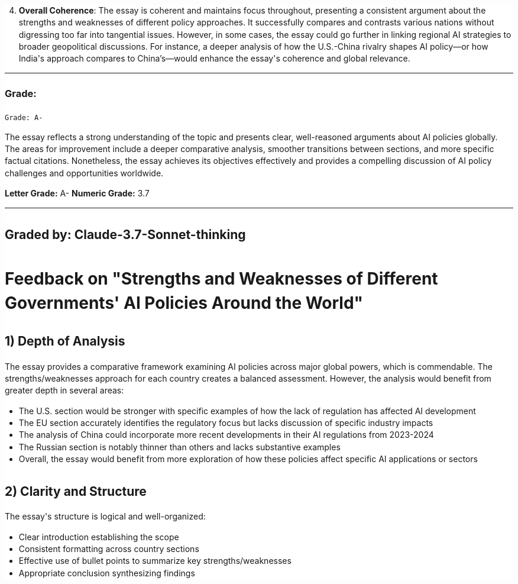 4) **Overall Coherence**:
The essay is coherent and maintains focus throughout, presenting a consistent argument about the strengths and weaknesses of different policy approaches. It successfully compares and contrasts various nations without digressing too far into tangential issues. However, in some cases, the essay could go further in linking regional AI strategies to broader geopolitical discussions. For instance, a deeper analysis of how the U.S.-China rivalry shapes AI policy—or how India's approach compares to China’s—would enhance the essay's coherence and global relevance.

---

### Grade:
```
Grade: A-
```

The essay reflects a strong understanding of the topic and presents clear, well-reasoned arguments about AI policies globally. The areas for improvement include a deeper comparative analysis, smoother transitions between sections, and more specific factual citations. Nonetheless, the essay achieves its objectives effectively and provides a compelling discussion of AI policy challenges and opportunities worldwide.

**Letter Grade:** A-
**Numeric Grade:** 3.7

---

## Graded by: Claude-3.7-Sonnet-thinking

# Feedback on "Strengths and Weaknesses of Different Governments' AI Policies Around the World"

## 1) Depth of Analysis
The essay provides a comparative framework examining AI policies across major global powers, which is commendable. The strengths/weaknesses approach for each country creates a balanced assessment. However, the analysis would benefit from greater depth in several areas:

- The U.S. section would be stronger with specific examples of how the lack of regulation has affected AI development
- The EU section accurately identifies the regulatory focus but lacks discussion of specific industry impacts
- The analysis of China could incorporate more recent developments in their AI regulations from 2023-2024
- The Russian section is notably thinner than others and lacks substantive examples
- Overall, the essay would benefit from more exploration of how these policies affect specific AI applications or sectors

## 2) Clarity and Structure
The essay's structure is logical and well-organized:
- Clear introduction establishing the scope
- Consistent formatting across country sections
- Effective use of bullet points to summarize key strengths/weaknesses
- Appropriate conclusion synthesizing findings
